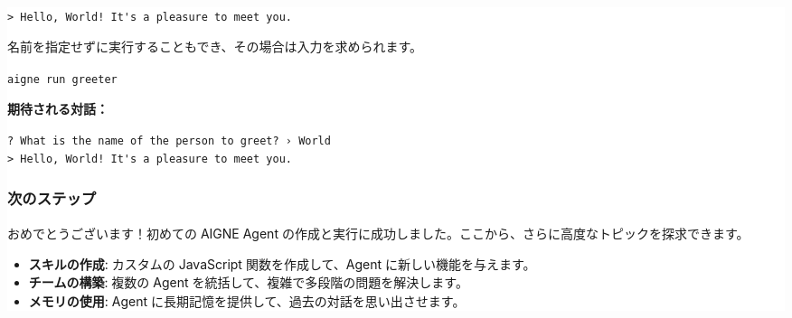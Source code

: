 ```
> Hello, World! It's a pleasure to meet you.
```

名前を指定せずに実行することもでき、その場合は入力を求められます。

```bash
aigne run greeter
```

**期待される対話：**

```
? What is the name of the person to greet? › World
> Hello, World! It's a pleasure to meet you.
```

### 次のステップ

おめでとうございます！初めての AIGNE Agent の作成と実行に成功しました。ここから、さらに高度なトピックを探求できます。

*   **スキルの作成**: カスタムの JavaScript 関数を作成して、Agent に新しい機能を与えます。
*   **チームの構築**: 複数の Agent を統括して、複雑で多段階の問題を解決します。
*   **メモリの使用**: Agent に長期記憶を提供して、過去の対話を思い出させます。